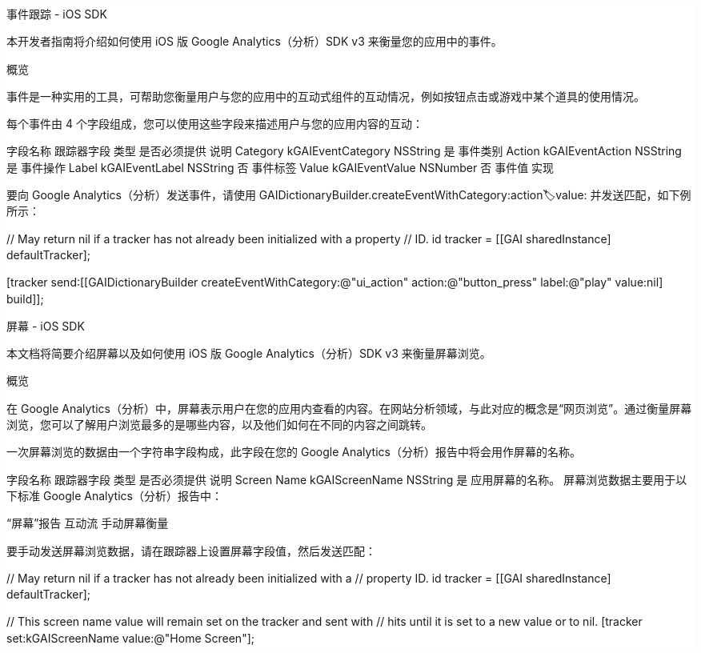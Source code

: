 
事件跟踪 - iOS SDK

本开发者指南将介绍如何使用 iOS 版 Google Analytics（分析）SDK v3 来衡量您的应用中的事件。

概览

事件是一种实用的工具，可帮助您衡量用户与您的应用中的互动式组件的互动情况，例如按钮点击或游戏中某个道具的使用情况。

每个事件由 4 个字段组成，您可以使用这些字段来描述用户与您的应用内容的互动：

字段名称    跟踪器字段    类型    是否必须提供    说明
Category    kGAIEventCategory    NSString    是    事件类别
Action    kGAIEventAction    NSString    是    事件操作
Label    kGAIEventLabel    NSString    否    事件标签
Value    kGAIEventValue    NSNumber    否    事件值
实现

要向 Google Analytics（分析）发送事件，请使用 GAIDictionaryBuilder.createEventWithCategory:action:label:value: 并发送匹配，如下例所示：

// May return nil if a tracker has not already been initialized with a property
// ID.
id<GAITracker> tracker = [[GAI sharedInstance] defaultTracker];

[tracker send:[[GAIDictionaryBuilder createEventWithCategory:@"ui_action"
action:@"button_press"
label:@"play"
value:nil] build]];



屏幕 - iOS SDK

本文档将简要介绍屏幕以及如何使用 iOS 版 Google Analytics（分析）SDK v3 来衡量屏幕浏览。

概览

在 Google Analytics（分析）中，屏幕表示用户在您的应用内查看的内容。在网站分析领域，与此对应的概念是“网页浏览”。通过衡量屏幕浏览，您可以了解用户浏览最多的是哪些内容，以及他们如何在不同的内容之间跳转。

一次屏幕浏览的数据由一个字符串字段构成，此字段在您的 Google Analytics（分析）报告中将会用作屏幕的名称。

字段名称    跟踪器字段    类型    是否必须提供    说明
Screen Name    kGAIScreenName    NSString    是    应用屏幕的名称。
屏幕浏览数据主要用于以下标准 Google Analytics（分析）报告中：

“屏幕”报告
互动流
手动屏幕衡量

要手动发送屏幕浏览数据，请在跟踪器上设置屏幕字段值，然后发送匹配：

// May return nil if a tracker has not already been initialized with a
// property ID.
id tracker = [[GAI sharedInstance] defaultTracker];

// This screen name value will remain set on the tracker and sent with
// hits until it is set to a new value or to nil.
[tracker set:kGAIScreenName
value:@"Home Screen"];
